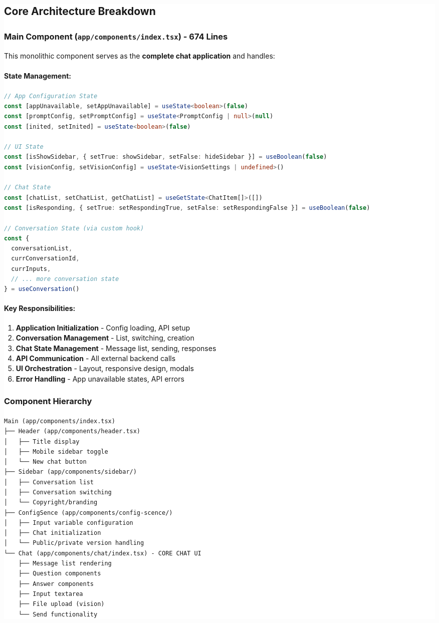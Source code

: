 ## Core Architecture Breakdown

### Main Component (`app/components/index.tsx`) - 674 Lines

This monolithic component serves as the **complete chat application** and handles:

#### State Management:
```typescript
// App Configuration State
const [appUnavailable, setAppUnavailable] = useState<boolean>(false)
const [promptConfig, setPromptConfig] = useState<PromptConfig | null>(null)
const [inited, setInited] = useState<boolean>(false)

// UI State
const [isShowSidebar, { setTrue: showSidebar, setFalse: hideSidebar }] = useBoolean(false)
const [visionConfig, setVisionConfig] = useState<VisionSettings | undefined>()

// Chat State
const [chatList, setChatList, getChatList] = useGetState<ChatItem[]>([])
const [isResponding, { setTrue: setRespondingTrue, setFalse: setRespondingFalse }] = useBoolean(false)

// Conversation State (via custom hook)
const {
  conversationList,
  currConversationId,
  currInputs,
  // ... more conversation state
} = useConversation()
```

#### Key Responsibilities:
1. **Application Initialization** - Config loading, API setup
2. **Conversation Management** - List, switching, creation
3. **Chat State Management** - Message list, sending, responses
4. **API Communication** - All external backend calls
5. **UI Orchestration** - Layout, responsive design, modals
6. **Error Handling** - App unavailable states, API errors

### Component Hierarchy

```
Main (app/components/index.tsx)
├── Header (app/components/header.tsx)
│   ├── Title display
│   ├── Mobile sidebar toggle
│   └── New chat button
├── Sidebar (app/components/sidebar/)
│   ├── Conversation list
│   ├── Conversation switching
│   └── Copyright/branding
├── ConfigSence (app/components/config-scence/)
│   ├── Input variable configuration
│   ├── Chat initialization
│   └── Public/private version handling
└── Chat (app/components/chat/index.tsx) - CORE CHAT UI
    ├── Message list rendering
    ├── Question components
    ├── Answer components
    ├── Input textarea
    ├── File upload (vision)
    └── Send functionality
```
